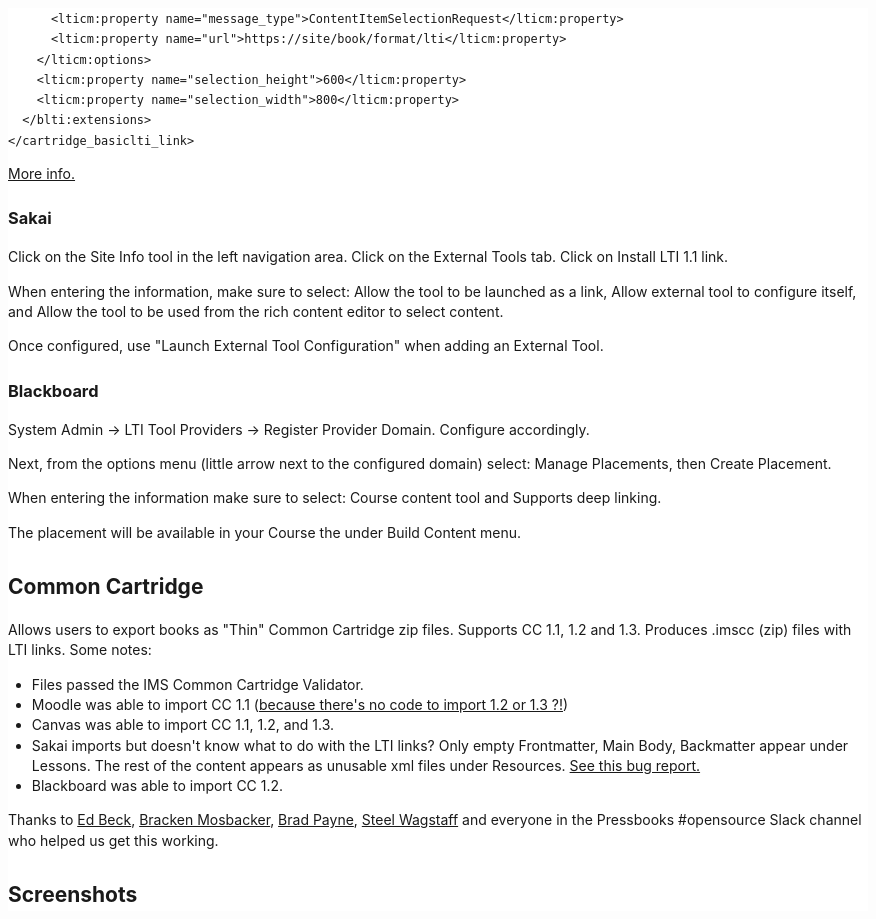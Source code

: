 ```
      <lticm:property name="message_type">ContentItemSelectionRequest</lticm:property>
      <lticm:property name="url">https://site/book/format/lti</lticm:property>
    </lticm:options>
    <lticm:property name="selection_height">600</lticm:property>
    <lticm:property name="selection_width">800</lticm:property>
  </blti:extensions>
</cartridge_basiclti_link>
```

[More info.](https://github.com/instructure/canvas-lms/blob/master/doc/api/content_item.md)

### Sakai

Click on the Site Info tool in the left navigation area. Click on the External Tools tab. Click on Install LTI 1.1 link.

When entering the information, make sure to select: Allow the tool to be launched as a link, Allow external tool to configure itself, and Allow the tool to be used from the rich content editor to select content.

Once configured, use "Launch External Tool Configuration" when adding an External Tool.

### Blackboard

System Admin -> LTI Tool Providers -> Register Provider Domain. Configure accordingly.

Next, from the options menu (little arrow next to the configured domain) select: Manage Placements, then Create Placement.

When entering the information make sure to select: Course content tool and Supports deep linking.

The placement will be available in your Course the under Build Content menu.


## Common Cartridge 

Allows users to export books as "Thin" Common Cartridge zip files. Supports CC 1.1, 1.2 and 1.3. Produces .imscc (zip) files with LTI links. Some notes:

 + Files passed the IMS Common Cartridge Validator.
 + Moodle was able to import CC 1.1 ([because there's no code to import 1.2 or 1.3 ?!](https://github.com/moodle/moodle/tree/master/backup/converter))
 + Canvas was able to import CC 1.1, 1.2, and 1.3.
 + Sakai imports but doesn't know what to do with the LTI links? Only empty Frontmatter, Main Body, Backmatter appear under Lessons. The rest of the content appears as unusable xml files under Resources. [See this bug report.](https://jira.sakaiproject.org/browse/SAK-40082)
 + Blackboard was able to import CC 1.2.

Thanks to [Ed Beck](http://ed-beck.com/), [Bracken Mosbacker](https://github.com/lumenlearning/candela-thin-exports), [Brad Payne](https://github.com/BCcampus/pressbooks-cc-export), [Steel Wagstaff](https://github.com/SteelWagstaff/candela-thin-exports) and everyone in the Pressbooks #opensource Slack channel who helped us get this working.


## Screenshots 
